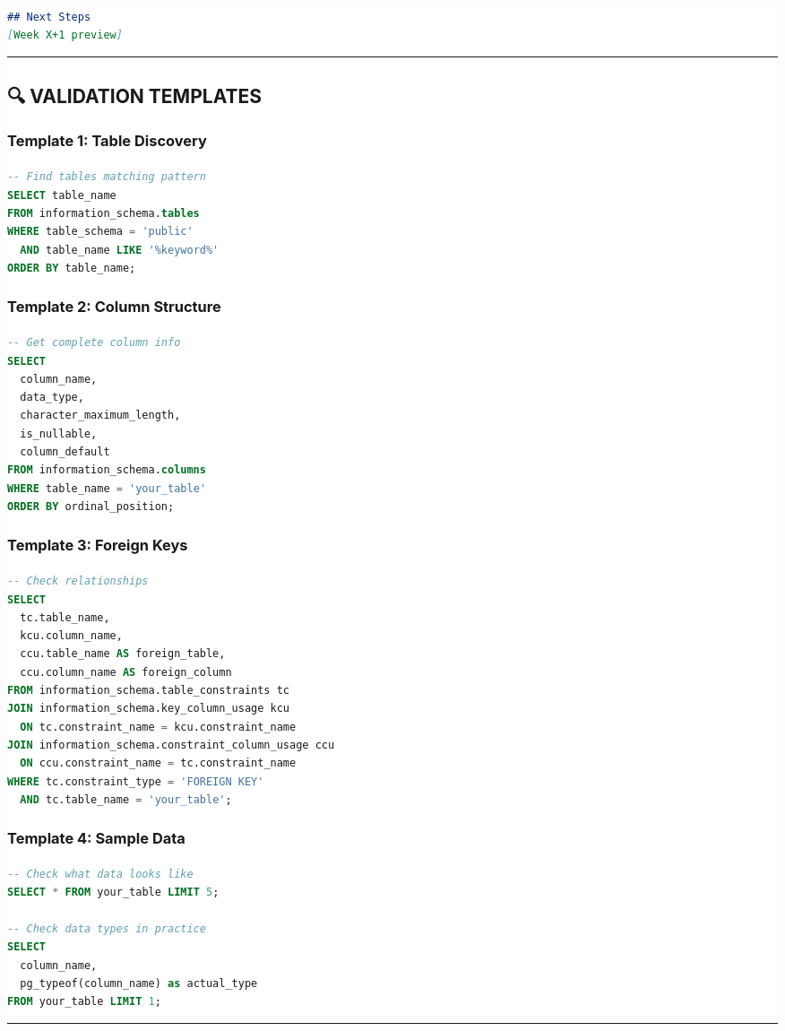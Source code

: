 ```markdown
## Next Steps
[Week X+1 preview]
```

---

## 🔍 VALIDATION TEMPLATES

### **Template 1: Table Discovery**
```sql
-- Find tables matching pattern
SELECT table_name 
FROM information_schema.tables 
WHERE table_schema = 'public' 
  AND table_name LIKE '%keyword%'
ORDER BY table_name;
```

### **Template 2: Column Structure**
```sql
-- Get complete column info
SELECT 
  column_name,
  data_type,
  character_maximum_length,
  is_nullable,
  column_default
FROM information_schema.columns
WHERE table_name = 'your_table'
ORDER BY ordinal_position;
```

### **Template 3: Foreign Keys**
```sql
-- Check relationships
SELECT
  tc.table_name,
  kcu.column_name,
  ccu.table_name AS foreign_table,
  ccu.column_name AS foreign_column
FROM information_schema.table_constraints tc
JOIN information_schema.key_column_usage kcu
  ON tc.constraint_name = kcu.constraint_name
JOIN information_schema.constraint_column_usage ccu
  ON ccu.constraint_name = tc.constraint_name
WHERE tc.constraint_type = 'FOREIGN KEY'
  AND tc.table_name = 'your_table';
```

### **Template 4: Sample Data**
```sql
-- Check what data looks like
SELECT * FROM your_table LIMIT 5;

-- Check data types in practice
SELECT 
  column_name,
  pg_typeof(column_name) as actual_type
FROM your_table LIMIT 1;
```

---